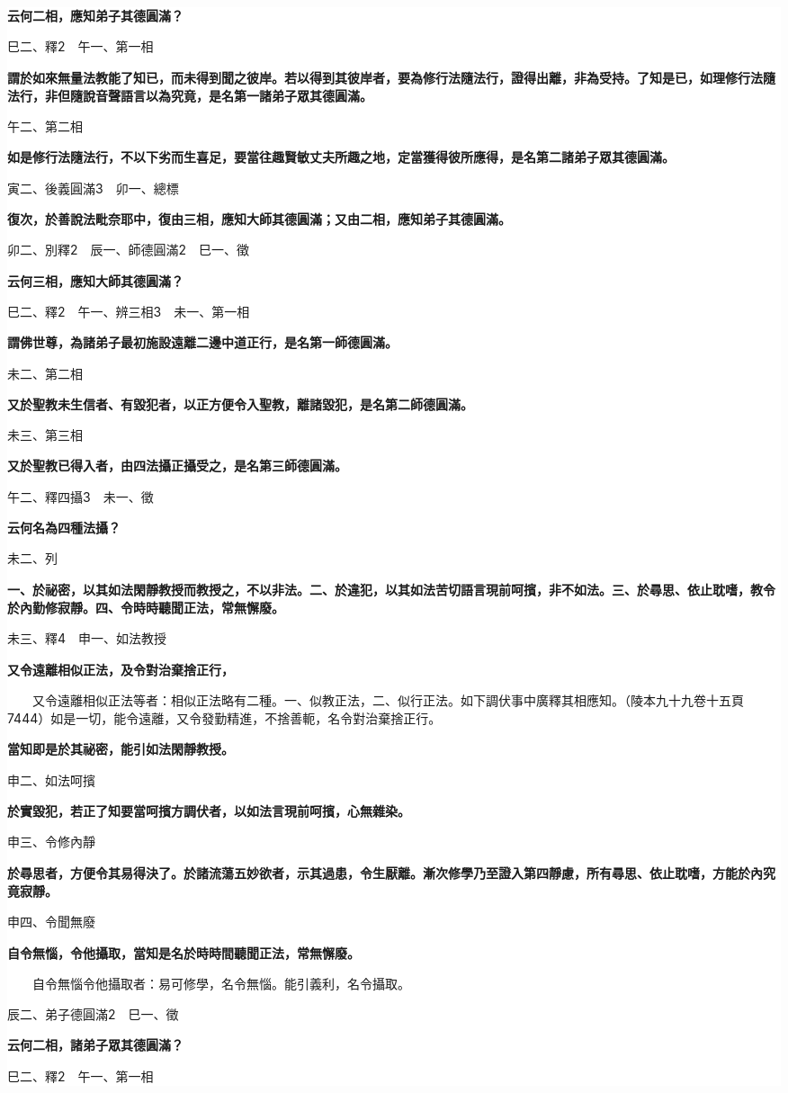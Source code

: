 **云何二相，應知弟子其德圓滿？**

巳二、釋2　午一、第一相

**謂於如來無量法教能了知已，而未得到聞之彼岸。若以得到其彼岸者，要為修行法隨法行，證得出離，非為受持。了知是已，如理修行法隨法行，非但隨說音聲語言以為究竟，是名第一諸弟子眾其德圓滿。**

午二、第二相

**如是修行法隨法行，不以下劣而生喜足，要當往趣賢敏丈夫所趣之地，定當獲得彼所應得，是名第二諸弟子眾其德圓滿。**

寅二、後義圓滿3　卯一、總標

**復次，於善說法毗奈耶中，復由三相，應知大師其德圓滿；又由二相，應知弟子其德圓滿。**

卯二、別釋2　辰一、師德圓滿2　巳一、徵

**云何三相，應知大師其德圓滿？**

巳二、釋2　午一、辨三相3　未一、第一相

**謂佛世尊，為諸弟子最初施設遠離二邊中道正行，是名第一師德圓滿。**

未二、第二相

**又於聖教未生信者、有毀犯者，以正方便令入聖教，離諸毀犯，是名第二師德圓滿。**

未三、第三相

**又於聖教已得入者，由四法攝正攝受之，是名第三師德圓滿。**

午二、釋四攝3　未一、徵

**云何名為四種法攝？**

未二、列

**一、於祕密，以其如法閑靜教授而教授之，不以非法。二、於違犯，以其如法苦切語言現前呵擯，非不如法。三、於尋思、依止耽嗜，教令於內勤修寂靜。四、令時時聽聞正法，常無懈廢。**

未三、釋4　申一、如法教授

**又令遠離相似正法，及令對治棄捨正行，**

　　又令遠離相似正法等者：相似正法略有二種。一、似教正法，二、似行正法。如下調伏事中廣釋其相應知。（陵本九十九卷十五頁7444）如是一切，能令遠離，又令發勤精進，不捨善軛，名令對治棄捨正行。

**當知即是於其祕密，能引如法閑靜教授。**

申二、如法呵擯

**於實毀犯，若正了知要當呵擯方調伏者，以如法言現前呵擯，心無雜染。**

申三、令修內靜

**於尋思者，方便令其易得決了。於諸流蕩五妙欲者，示其過患，令生厭離。漸次修學乃至證入第四靜慮，所有尋思、依止耽嗜，方能於內究竟寂靜。**

申四、令聞無廢

**自令無惱，令他攝取，當知是名於時時間聽聞正法，常無懈廢。**

　　自令無惱令他攝取者：易可修學，名令無惱。能引義利，名令攝取。

辰二、弟子德圓滿2　巳一、徵

**云何二相，諸弟子眾其德圓滿？**

巳二、釋2　午一、第一相
